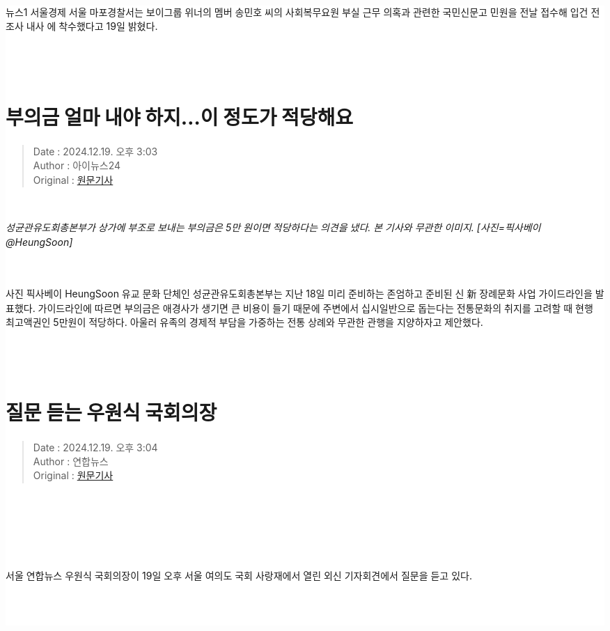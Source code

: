 뉴스1 서울경제 서울 마포경찰서는 보이그룹 위너의 멤버 송민호 씨의 사회복무요원 부실 근무 의혹과 관련한 국민신문고 민원을 전날 접수해 입건 전 조사 내사 에 착수했다고 19일 밝혔다.  
<br/><br/><br/>  

  
# 부의금 얼마 내야 하지…이 정도가 적당해요  
  
> Date : 2024.12.19. 오후 3:03  
> Author : 아이뉴스24  
> Original : [원문기사](https://n.news.naver.com/mnews/article/031/0000895020?sid=102)  
<br/>  
  
<img alt="성균관유도회총본부가 상가에 부조로 보내는 부의금은 5만 원이면 적당하다는 의견을 냈다. 본 기사와 무관한 이미지. [사진=픽사베이 @HeungSoon]" class="_LAZY_LOADING _LAZY_LOADING_INIT_HIDE" src="https://imgnews.pstatic.net/image/031/2024/12/19/0000895020_001_20241219150310233.jpg?type=w860" id="img1" style="display: none;"></img><em class="img_desc">성균관유도회총본부가 상가에 부조로 보내는 부의금은 5만 원이면 적당하다는 의견을 냈다. 본 기사와 무관한 이미지. [사진=픽사베이 @HeungSoon]</em>  
<br/><br/>  
  
사진 픽사베이 HeungSoon 유교 문화 단체인 성균관유도회총본부는 지난 18일 미리 준비하는 존엄하고 준비된 신 新 장례문화 사업 가이드라인을 발표했다.
가이드라인에 따르면 부의금은 애경사가 생기면 큰 비용이 들기 때문에 주변에서 십시일반으로 돕는다는 전통문화의 취지를 고려할 때 현행 최고액권인 5만원이 적당하다.
아울러 유족의 경제적 부담을 가중하는 전통 상례와 무관한 관행을 지양하자고 제안했다.  
<br/><br/><br/>  

  
# 질문 듣는 우원식 국회의장  
  
> Date : 2024.12.19. 오후 3:04  
> Author : 연합뉴스  
> Original : [원문기사](https://n.news.naver.com/mnews/article/001/0015116304?sid=102)  
<br/>  
  
<img alt="" class="_LAZY_LOADING _LAZY_LOADING_INIT_HIDE" src="https://imgnews.pstatic.net/image/001/2024/12/19/PYH2024121914430001300_P4_20241219150415960.jpg?type=w860" id="img1" style="display: none;"></img>  
<br/><br/>  
  
서울 연합뉴스 우원식 국회의장이 19일 오후 서울 여의도 국회 사랑재에서 열린 외신 기자회견에서 질문을 듣고 있다.  
<br/><br/><br/>  

